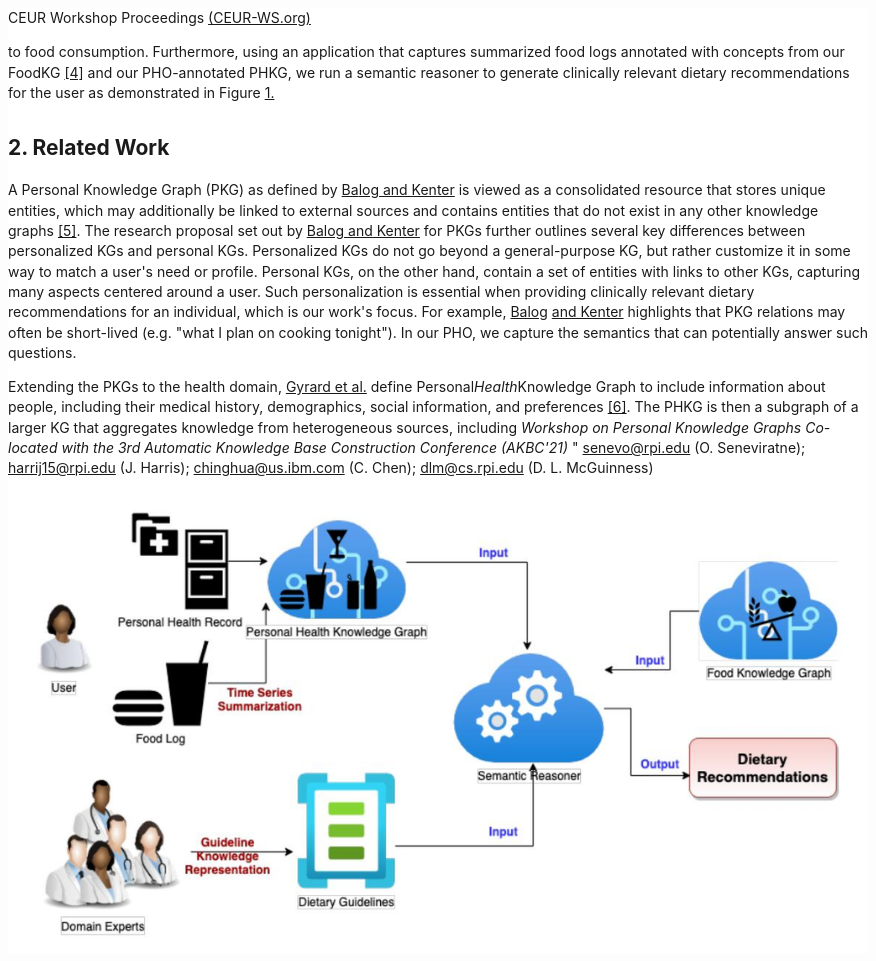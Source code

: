 CEUR Workshop Proceedings [\(CEUR-WS.org\)](http://ceur-ws.org)

to food consumption. Furthermore, using an application that captures summarized food logs annotated with concepts from our FoodKG [\[4\]](#page-6-1) and our PHO-annotated PHKG, we run a semantic reasoner to generate clinically relevant dietary recommendations for the user as demonstrated in Figure [1.](#page-1-0)

## 2. Related Work

A Personal Knowledge Graph (PKG) as defined by [Ba](#page-6-2)[log and Kenter](#page-6-2) is viewed as a consolidated resource that stores unique entities, which may additionally be linked to external sources and contains entities that do not exist in any other knowledge graphs [\[5\]](#page-6-2). The research proposal set out by [Balog and Kenter](#page-6-2) for PKGs further outlines several key differences between personalized KGs and personal KGs. Personalized KGs do not go beyond a general-purpose KG, but rather customize it in some way to match a user's need or profile. Personal KGs, on the other hand, contain a set of entities with links to other KGs, capturing many aspects centered around a user. Such personalization is essential when providing clinically relevant dietary recommendations for an individual, which is our work's focus. For example, [Balog](#page-6-2) [and Kenter](#page-6-2) highlights that PKG relations may often be short-lived (e.g. "what I plan on cooking tonight"). In our PHO, we capture the semantics that can potentially answer such questions.

Extending the PKGs to the health domain, [Gyrard et al.](#page-6-3) define Personal*Health*Knowledge Graph to include information about people, including their medical history, demographics, social information, and preferences [\[6\]](#page-6-3). The PHKG is then a subgraph of a larger KG that aggregates knowledge from heterogeneous sources, including
*Workshop on Personal Knowledge Graphs Co-located with the 3rd Automatic Knowledge Base Construction Conference (AKBC'21)* " [senevo@rpi.edu](mailto:senevo@rpi.edu) (O. Seneviratne); [harrij15@rpi.edu](mailto:harrij15@rpi.edu) (J. Harris); [chinghua@us.ibm.com](mailto:chinghua@us.ibm.com) (C. Chen); [dlm@cs.rpi.edu](mailto:dlm@cs.rpi.edu) (D. L. McGuinness)

![](_page_1_Figure_0.jpeg)
